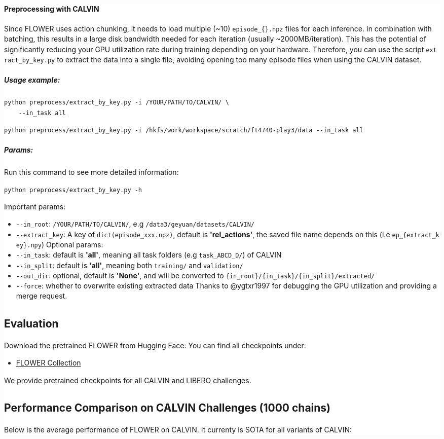 #### Preprocessing with CALVIN
Since FLOWER uses action chunking, it needs to load multiple (~10) `episode_{}.npz` files for each inference. In combination with batching, this results in a large disk bandwidth needed for each iteration (usually ~2000MB/iteration).
This has the potential of significantly reducing your GPU utilization rate during training depending on your hardware.
Therefore, you can use the script `extract_by_key.py` to extract the data into a single file, avoiding opening too many episode files when using the CALVIN dataset.

##### Usage example:
```shell
python preprocess/extract_by_key.py -i /YOUR/PATH/TO/CALVIN/ \
    --in_task all
```

```
python preprocess/extract_by_key.py -i /hkfs/work/workspace/scratch/ft4740-play3/data --in_task all
```

##### Params:
Run this command to see more detailed information:
```shell
python preprocess/extract_by_key.py -h
```

Important params:
* `--in_root`: `/YOUR/PATH/TO/CALVIN/`, e.g `/data3/geyuan/datasets/CALVIN/`
* `--extract_key`: A key of `dict(episode_xxx.npz)`, default is **'rel_actions'**, the saved file name depends on this (i.e `ep_{extract_key}.npy`)
Optional params:
* `--in_task`: default is **'all'**, meaning all task folders (e.g `task_ABCD_D/`) of CALVIN
* `--in_split`: default is **'all'**, meaning both `training/` and `validation/`
* `--out_dir`: optional, default is **'None'**, and will be converted to `{in_root}/{in_task}/{in_split}/extracted/`
* `--force`: whether to overwrite existing extracted data
Thanks to @ygtxr1997 for debugging the GPU utilization and providing a merge request.


## Evaluation

Download the pretrained FLOWER from Hugging Face: 
You can find all checkpoints under:

- [FLOWER Collection](https://huggingface.co/collections/mbreuss/flower-vla-67d60e95bf2990699fcef81f)

We provide pretrained checkpoints for all CALVIN and LIBERO challenges.

## Performance Comparison on CALVIN Challenges (1000 chains)

Below is the average performance of FLOWER on CALVIN. It currenty is SOTA for all variants of CALVIN:
